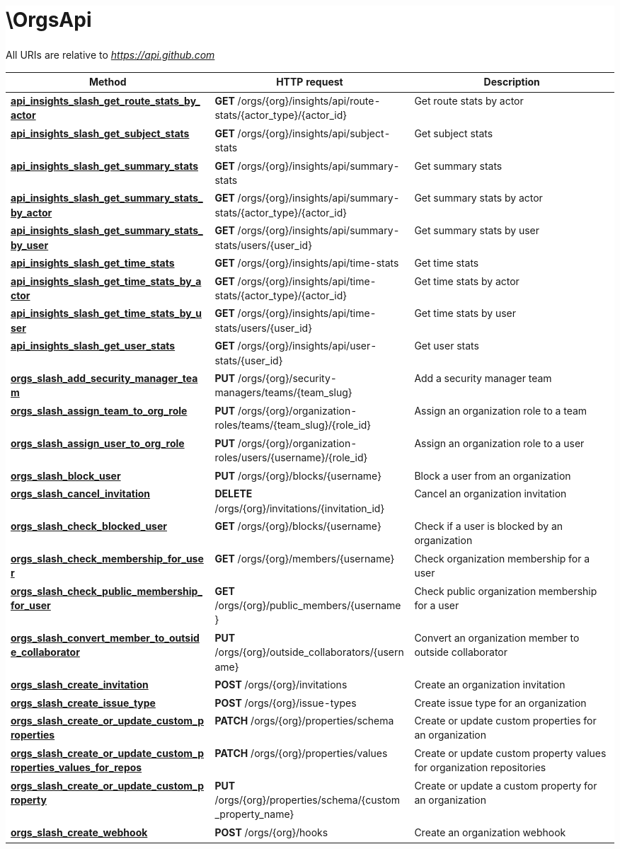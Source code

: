 # \OrgsApi

All URIs are relative to *https://api.github.com*

Method | HTTP request | Description
------------- | ------------- | -------------
[**api_insights_slash_get_route_stats_by_actor**](OrgsApi.md#api_insights_slash_get_route_stats_by_actor) | **GET** /orgs/{org}/insights/api/route-stats/{actor_type}/{actor_id} | Get route stats by actor
[**api_insights_slash_get_subject_stats**](OrgsApi.md#api_insights_slash_get_subject_stats) | **GET** /orgs/{org}/insights/api/subject-stats | Get subject stats
[**api_insights_slash_get_summary_stats**](OrgsApi.md#api_insights_slash_get_summary_stats) | **GET** /orgs/{org}/insights/api/summary-stats | Get summary stats
[**api_insights_slash_get_summary_stats_by_actor**](OrgsApi.md#api_insights_slash_get_summary_stats_by_actor) | **GET** /orgs/{org}/insights/api/summary-stats/{actor_type}/{actor_id} | Get summary stats by actor
[**api_insights_slash_get_summary_stats_by_user**](OrgsApi.md#api_insights_slash_get_summary_stats_by_user) | **GET** /orgs/{org}/insights/api/summary-stats/users/{user_id} | Get summary stats by user
[**api_insights_slash_get_time_stats**](OrgsApi.md#api_insights_slash_get_time_stats) | **GET** /orgs/{org}/insights/api/time-stats | Get time stats
[**api_insights_slash_get_time_stats_by_actor**](OrgsApi.md#api_insights_slash_get_time_stats_by_actor) | **GET** /orgs/{org}/insights/api/time-stats/{actor_type}/{actor_id} | Get time stats by actor
[**api_insights_slash_get_time_stats_by_user**](OrgsApi.md#api_insights_slash_get_time_stats_by_user) | **GET** /orgs/{org}/insights/api/time-stats/users/{user_id} | Get time stats by user
[**api_insights_slash_get_user_stats**](OrgsApi.md#api_insights_slash_get_user_stats) | **GET** /orgs/{org}/insights/api/user-stats/{user_id} | Get user stats
[**orgs_slash_add_security_manager_team**](OrgsApi.md#orgs_slash_add_security_manager_team) | **PUT** /orgs/{org}/security-managers/teams/{team_slug} | Add a security manager team
[**orgs_slash_assign_team_to_org_role**](OrgsApi.md#orgs_slash_assign_team_to_org_role) | **PUT** /orgs/{org}/organization-roles/teams/{team_slug}/{role_id} | Assign an organization role to a team
[**orgs_slash_assign_user_to_org_role**](OrgsApi.md#orgs_slash_assign_user_to_org_role) | **PUT** /orgs/{org}/organization-roles/users/{username}/{role_id} | Assign an organization role to a user
[**orgs_slash_block_user**](OrgsApi.md#orgs_slash_block_user) | **PUT** /orgs/{org}/blocks/{username} | Block a user from an organization
[**orgs_slash_cancel_invitation**](OrgsApi.md#orgs_slash_cancel_invitation) | **DELETE** /orgs/{org}/invitations/{invitation_id} | Cancel an organization invitation
[**orgs_slash_check_blocked_user**](OrgsApi.md#orgs_slash_check_blocked_user) | **GET** /orgs/{org}/blocks/{username} | Check if a user is blocked by an organization
[**orgs_slash_check_membership_for_user**](OrgsApi.md#orgs_slash_check_membership_for_user) | **GET** /orgs/{org}/members/{username} | Check organization membership for a user
[**orgs_slash_check_public_membership_for_user**](OrgsApi.md#orgs_slash_check_public_membership_for_user) | **GET** /orgs/{org}/public_members/{username} | Check public organization membership for a user
[**orgs_slash_convert_member_to_outside_collaborator**](OrgsApi.md#orgs_slash_convert_member_to_outside_collaborator) | **PUT** /orgs/{org}/outside_collaborators/{username} | Convert an organization member to outside collaborator
[**orgs_slash_create_invitation**](OrgsApi.md#orgs_slash_create_invitation) | **POST** /orgs/{org}/invitations | Create an organization invitation
[**orgs_slash_create_issue_type**](OrgsApi.md#orgs_slash_create_issue_type) | **POST** /orgs/{org}/issue-types | Create issue type for an organization
[**orgs_slash_create_or_update_custom_properties**](OrgsApi.md#orgs_slash_create_or_update_custom_properties) | **PATCH** /orgs/{org}/properties/schema | Create or update custom properties for an organization
[**orgs_slash_create_or_update_custom_properties_values_for_repos**](OrgsApi.md#orgs_slash_create_or_update_custom_properties_values_for_repos) | **PATCH** /orgs/{org}/properties/values | Create or update custom property values for organization repositories
[**orgs_slash_create_or_update_custom_property**](OrgsApi.md#orgs_slash_create_or_update_custom_property) | **PUT** /orgs/{org}/properties/schema/{custom_property_name} | Create or update a custom property for an organization
[**orgs_slash_create_webhook**](OrgsApi.md#orgs_slash_create_webhook) | **POST** /orgs/{org}/hooks | Create an organization webhook